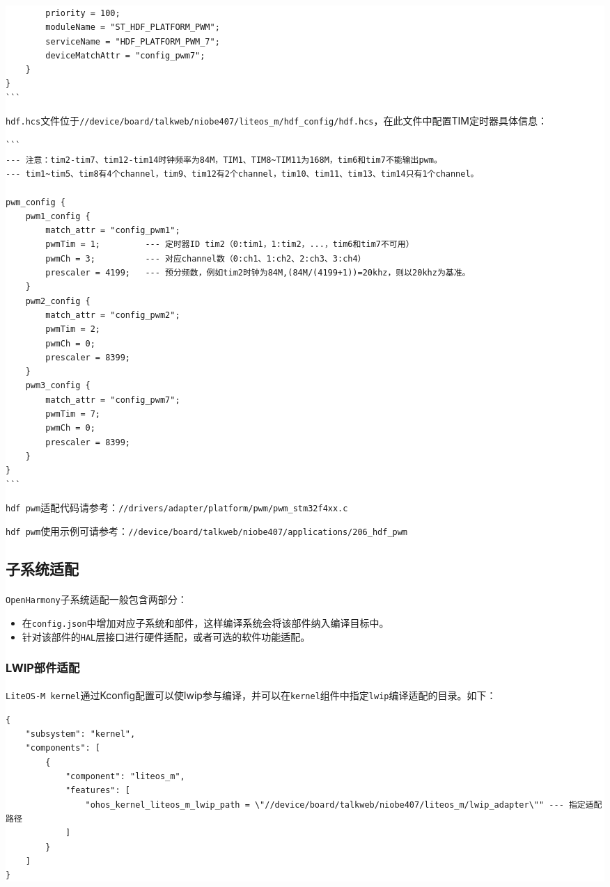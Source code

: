             priority = 100;
            moduleName = "ST_HDF_PLATFORM_PWM";
            serviceName = "HDF_PLATFORM_PWM_7";
            deviceMatchAttr = "config_pwm7";
        }
    }
    ```

  `hdf.hcs`文件位于`//device/board/talkweb/niobe407/liteos_m/hdf_config/hdf.hcs`，在此文件中配置TIM定时器具体信息：

    ```
    --- 注意：tim2-tim7、tim12-tim14时钟频率为84M，TIM1、TIM8~TIM11为168M，tim6和tim7不能输出pwm。
    --- tim1~tim5、tim8有4个channel，tim9、tim12有2个channel，tim10、tim11、tim13、tim14只有1个channel。
    
    pwm_config {
        pwm1_config {
            match_attr = "config_pwm1";
            pwmTim = 1; 		--- 定时器ID tim2（0:tim1，1:tim2，...，tim6和tim7不可用）
            pwmCh = 3; 			--- 对应channel数（0:ch1、1:ch2、2:ch3、3:ch4）
            prescaler = 4199; 	--- 预分频数，例如tim2时钟为84M,(84M/(4199+1))=20khz，则以20khz为基准。
        }       
        pwm2_config {
            match_attr = "config_pwm2";
            pwmTim = 2;
            pwmCh = 0;
            prescaler = 8399;
        } 
        pwm3_config {
            match_attr = "config_pwm7";
            pwmTim = 7;
            pwmCh = 0;
            prescaler = 8399;
        }
    }
    ```

`hdf pwm`适配代码请参考：`//drivers/adapter/platform/pwm/pwm_stm32f4xx.c`

`hdf pwm`使用示例可请参考：`//device/board/talkweb/niobe407/applications/206_hdf_pwm`

## 子系统适配

`OpenHarmony`子系统适配一般包含两部分：

- 在`config.json`中增加对应子系统和部件，这样编译系统会将该部件纳入编译目标中。
- 针对该部件的`HAL`层接口进行硬件适配，或者可选的软件功能适配。

### LWIP部件适配

`LiteOS-M kernel`通过Kconfig配置可以使lwip参与编译，并可以在`kernel`组件中指定`lwip`编译适配的目录。如下：

```
{
	"subsystem": "kernel",
	"components": [
		{
            "component": "liteos_m",
            "features": [
                "ohos_kernel_liteos_m_lwip_path = \"//device/board/talkweb/niobe407/liteos_m/lwip_adapter\"" --- 指定适配路径
			]
		}
	]
}
```
